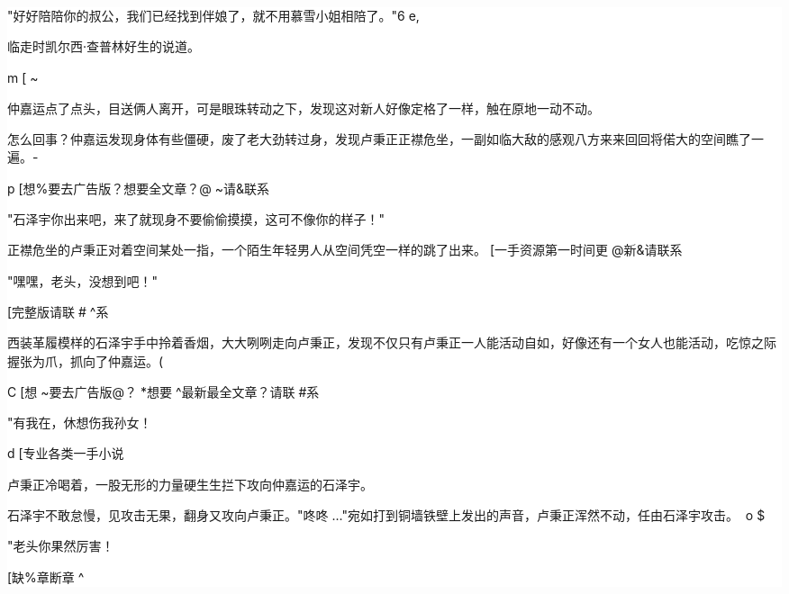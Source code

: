 



"好好陪陪你的叔公，我们已经找到伴娘了，就不用慕雪小姐相陪了。"6 e,





临走时凯尔西·查普林好生的说道。



m [ ~



仲嘉运点了点头，目送俩人离开，可是眼珠转动之下，发现这对新人好像定格了一样，触在原地一动不动。





怎么回事？仲嘉运发现身体有些僵硬，废了老大劲转过身，发现卢秉正正襟危坐，一副如临大敌的感观八方来来回回将偌大的空间瞧了一遍。-

p [想%要去广告版？想要全文章？@ ~请&联系



"石泽宇你出来吧，来了就现身不要偷偷摸摸，这可不像你的样子！"





正襟危坐的卢秉正对着空间某处一指，一个陌生年轻男人从空间凭空一样的跳了出来。 [一手资源第一时间更 @新&请联系





"嘿嘿，老头，没想到吧！"



 [完整版请联 # ^系



西装革履模样的石泽宇手中拎着香烟，大大咧咧走向卢秉正，发现不仅只有卢秉正一人能活动自如，好像还有一个女人也能活动，吃惊之际握张为爪，抓向了仲嘉运。(

C [想 ~要去广告版@？ *想要 ^最新最全文章？请联 #系





"有我在，休想伤我孙女！

d [专业各类一手小说



卢秉正冷喝着，一股无形的力量硬生生拦下攻向仲嘉运的石泽宇。



石泽宇不敢怠慢，见攻击无果，翻身又攻向卢秉正。"咚咚 ..."宛如打到铜墙铁壁上发出的声音，卢秉正浑然不动，任由石泽宇攻击。  o $





"老头你果然厉害！



 [缺%章断章 ^
